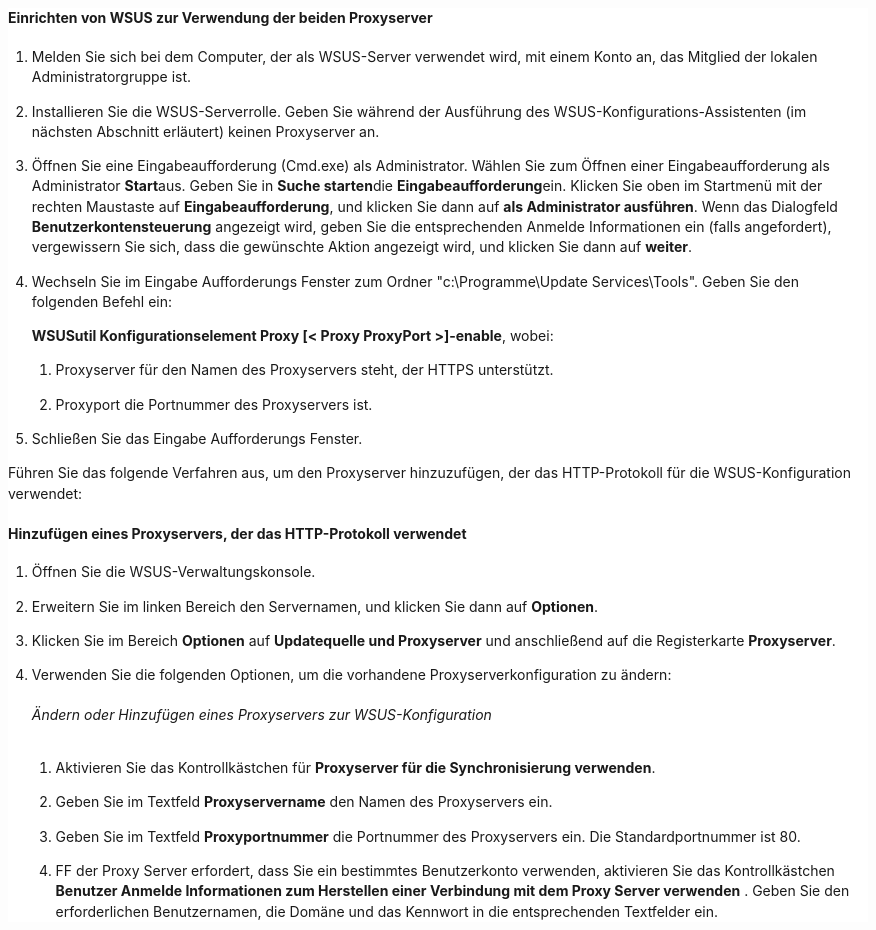 #### <a name="to-set-up-wsus-to-use-two-proxy-servers"></a>Einrichten von WSUS zur Verwendung der beiden Proxyserver

1.  Melden Sie sich bei dem Computer, der als WSUS-Server verwendet wird, mit einem Konto an, das Mitglied der lokalen Administratorgruppe ist.

2.  Installieren Sie die WSUS-Serverrolle. Geben Sie während der Ausführung des WSUS-Konfigurations-Assistenten (im nächsten Abschnitt erläutert) keinen Proxyserver an.

3.  Öffnen Sie eine Eingabeaufforderung (Cmd.exe) als Administrator. Wählen Sie zum Öffnen einer Eingabeaufforderung als Administrator **Start**aus. Geben Sie in **Suche starten**die **Eingabeaufforderung**ein. Klicken Sie oben im Startmenü mit der rechten Maustaste auf **Eingabeaufforderung**, und klicken Sie dann auf **als Administrator ausführen**. Wenn das Dialogfeld **Benutzerkontensteuerung** angezeigt wird, geben Sie die entsprechenden Anmelde Informationen ein (falls angefordert), vergewissern Sie sich, dass die gewünschte Aktion angezeigt wird, und klicken Sie dann auf **weiter**.

4.  Wechseln Sie im Eingabe Aufforderungs Fenster zum Ordner "c:\Programme\Update Services\Tools". Geben Sie den folgenden Befehl ein:

    **WSUSutil Konfigurationselement Proxy [< Proxy ProxyPort >]-enable**, wobei:

    1.  Proxyserver für den Namen des Proxyservers steht, der HTTPS unterstützt.

    2.  Proxyport die Portnummer des Proxyservers ist.

5.  Schließen Sie das Eingabe Aufforderungs Fenster.

Führen Sie das folgende Verfahren aus, um den Proxyserver hinzuzufügen, der das HTTP-Protokoll für die WSUS-Konfiguration verwendet:

#### <a name="to-add-a-proxy-server-that-uses-the-http-protocol"></a>Hinzufügen eines Proxyservers, der das HTTP-Protokoll verwendet

1.  Öffnen Sie die WSUS-Verwaltungskonsole.

2.  Erweitern Sie im linken Bereich den Servernamen, und klicken Sie dann auf **Optionen**.

3.  Klicken Sie im Bereich **Optionen** auf **Updatequelle und Proxyserver** und anschließend auf die Registerkarte **Proxyserver**.

4.  Verwenden Sie die folgenden Optionen, um die vorhandene Proxyserverkonfiguration zu ändern:

    ###### <a name="to-change-or-add-a-proxy-server-to-the-wsus-configuration"></a>Ändern oder Hinzufügen eines Proxyservers zur WSUS-Konfiguration

    1.  Aktivieren Sie das Kontrollkästchen für **Proxyserver für die Synchronisierung verwenden**.

    2.  Geben Sie im Textfeld **Proxyservername** den Namen des Proxyservers ein.

    3.  Geben Sie im Textfeld **Proxyportnummer** die Portnummer des Proxyservers ein. Die Standardportnummer ist 80.

    4.  FF der Proxy Server erfordert, dass Sie ein bestimmtes Benutzerkonto verwenden, aktivieren Sie das Kontrollkästchen **Benutzer Anmelde Informationen zum Herstellen einer Verbindung mit dem Proxy Server verwenden** . Geben Sie den erforderlichen Benutzernamen, die Domäne und das Kennwort in die entsprechenden Textfelder ein.
